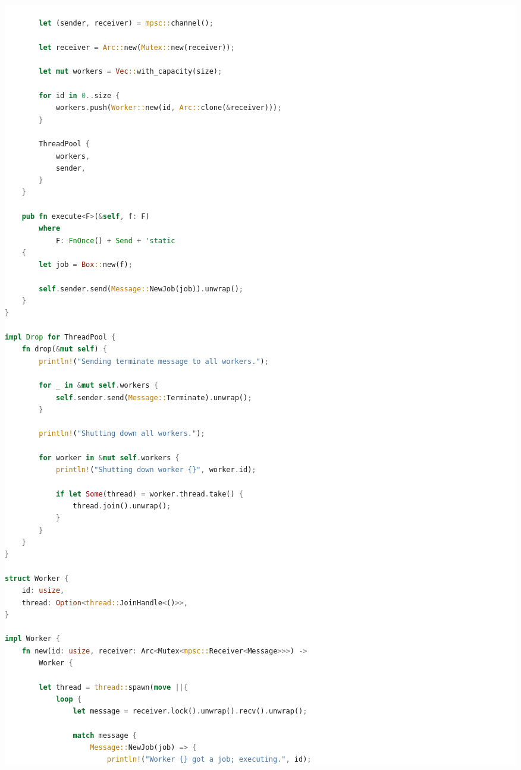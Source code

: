 ```rust

        let (sender, receiver) = mpsc::channel();

        let receiver = Arc::new(Mutex::new(receiver));

        let mut workers = Vec::with_capacity(size);

        for id in 0..size {
            workers.push(Worker::new(id, Arc::clone(&receiver)));
        }

        ThreadPool {
            workers,
            sender,
        }
    }

    pub fn execute<F>(&self, f: F)
        where
            F: FnOnce() + Send + 'static
    {
        let job = Box::new(f);

        self.sender.send(Message::NewJob(job)).unwrap();
    }
}

impl Drop for ThreadPool {
    fn drop(&mut self) {
        println!("Sending terminate message to all workers.");

        for _ in &mut self.workers {
            self.sender.send(Message::Terminate).unwrap();
        }

        println!("Shutting down all workers.");

        for worker in &mut self.workers {
            println!("Shutting down worker {}", worker.id);

            if let Some(thread) = worker.thread.take() {
                thread.join().unwrap();
            }
        }
    }
}

struct Worker {
    id: usize,
    thread: Option<thread::JoinHandle<()>>,
}

impl Worker {
    fn new(id: usize, receiver: Arc<Mutex<mpsc::Receiver<Message>>>) ->
        Worker {

        let thread = thread::spawn(move ||{
            loop {
                let message = receiver.lock().unwrap().recv().unwrap();

                match message {
                    Message::NewJob(job) => {
                        println!("Worker {} got a job; executing.", id);
```